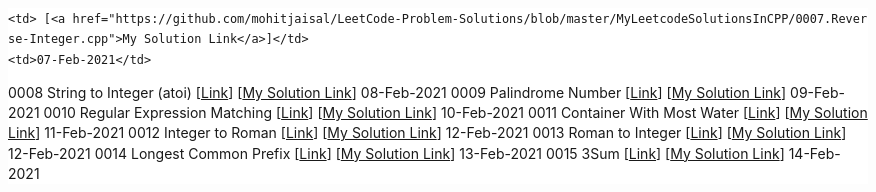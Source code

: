     <td> [<a href="https://github.com/mohitjaisal/LeetCode-Problem-Solutions/blob/master/MyLeetcodeSolutionsInCPP/0007.Reverse-Integer.cpp">My Solution Link</a>]</td>
    <td>07-Feb-2021</td>
  </tr><tr>
    <td>0008</td>
    <td>String to Integer (atoi) [<a href="https://leetcode.com/problems/string-to-integer-atoi/">Link</a>]</td>
    <td> [<a href="https://github.com/mohitjaisal/LeetCode-Problem-Solutions/blob/master/MyLeetcodeSolutionsInCPP/0008.string-to-integer-atoi.cpp">My Solution Link</a>]</td>
    <td>08-Feb-2021</td>
  </tr>
  <tr>
    <td>0009</td>
    <td>Palindrome Number [<a href="https://leetcode.com/problems/palindrome-number/">Link</a>]</td>
    <td> [<a href="https://github.com/mohitjaisal/LeetCode-Problem-Solutions/blob/master/MyLeetcodeSolutionsInCPP/0009.palindrome-number.cpp">My Solution Link</a>]</td>
    <td>09-Feb-2021</td>
  </tr>
  <tr>
    <td>0010</td>
    <td>Regular Expression Matching [<a href="https://leetcode.com/problems/regular-expression-matching/">Link</a>]</td>
    <td> [<a href="https://github.com/mohitjaisal/LeetCode-Problem-Solutions/blob/master/MyLeetcodeSolutionsInCPP/0010.Regular-Expression-Matching.cpp">My Solution Link</a>]</td>
    <td>10-Feb-2021</td>
  </tr>
  <tr>
    <td>0011</td>
    <td>Container With Most Water [<a href="https://leetcode.com/problems/container-with-most-water">Link</a>]</td>
    <td> [<a href="https://github.com/mohitjaisal/LeetCode-Problem-Solutions/blob/master/MyLeetcodeSolutionsInCPP/0011.container-with-most-water.cpp">My Solution Link</a>]</td>
    <td>11-Feb-2021</td>
  </tr>
  <tr>
    <td>0012</td>
    <td>Integer to Roman [<a href="https://leetcode.com/problems/integer-to-roman">Link</a>]</td>
    <td> [<a href="https://github.com/mohitjaisal/LeetCode-Problem-Solutions/blob/master/MyLeetcodeSolutionsInCPP/0012.Integer-to-Roman.cpp">My Solution Link</a>]</td>
    <td>12-Feb-2021</td>
  </tr>
  <tr>
    <td>0013</td>
    <td>Roman to Integer [<a href="https://leetcode.com/problems/roman-to-integer">Link</a>]</td>
    <td> [<a href="https://github.com/mohitjaisal/LeetCode-Problem-Solutions/blob/master/MyLeetcodeSolutionsInCPP/0013.roman-to-integer.cpp">My Solution Link</a>]</td>
    <td>12-Feb-2021</td>
  </tr>
  <tr>
    <td>0014</td>
    <td>Longest Common Prefix [<a href="https://leetcode.com/problems/longest-common-prefix">Link</a>]</td>
    <td> [<a href="https://github.com/mohitjaisal/LeetCode-Problem-Solutions/blob/master/MyLeetcodeSolutionsInCPP/0014.longest-common-prefix.cpp">My Solution Link</a>]</td>
    <td>13-Feb-2021</td>
  </tr>
  <tr>
    <td>0015</td>
    <td>3Sum [<a href="https://leetcode.com/problems/3sum">Link</a>]</td>
    <td> [<a href="https://github.com/mohitjaisal/LeetCode-Problem-Solutions/blob/master/MyLeetcodeSolutionsInCPP/0015.3sum.cpp">My Solution Link</a>]</td>
    <td>14-Feb-2021</td>
  </tr>
  <tr>
